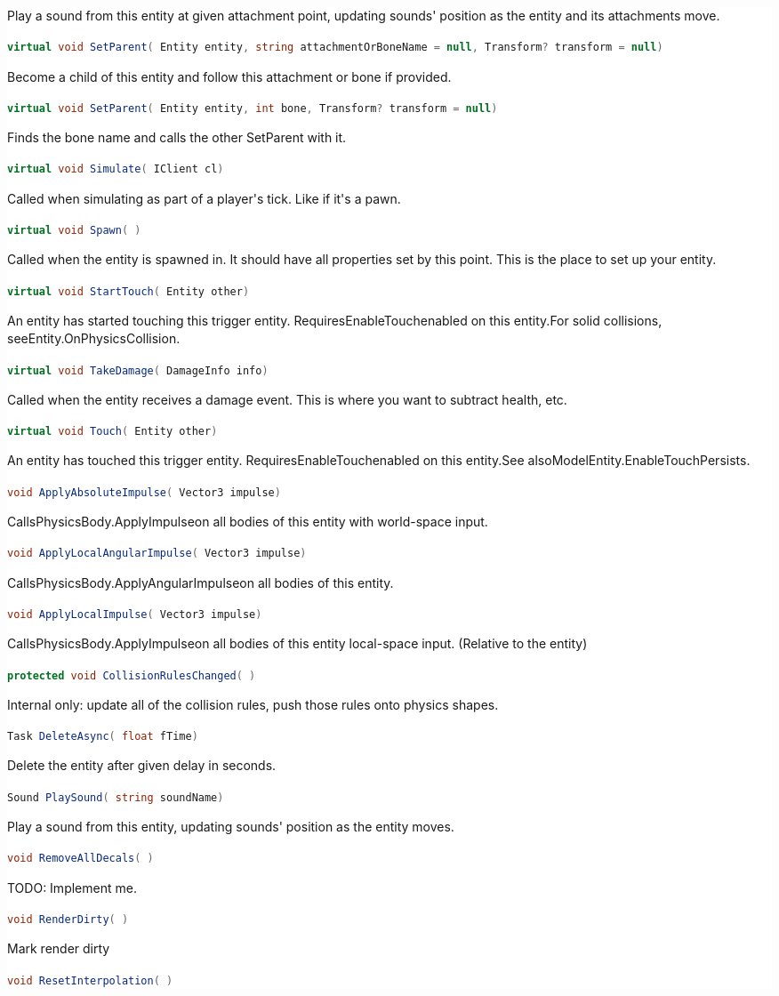 Play a sound from this entity at given attachment point, updating sounds' position as the entity and its attachments move.
```c#
virtual void SetParent( Entity entity, string attachmentOrBoneName = null, Transform? transform = null) 
```
Become a child of this entity and follow this attachment or bone if provided.
```c#
virtual void SetParent( Entity entity, int bone, Transform? transform = null) 
```
Finds the bone name and calls the other SetParent with it.
```c#
virtual void Simulate( IClient cl) 
```
Called when simulating as part of a player's tick. Like if it's a pawn.
```c#
virtual void Spawn( ) 
```
Called when the entity is spawned in. It should have all properties set by this point.
This is the place to set up your entity.
```c#
virtual void StartTouch( Entity other) 
```
An entity has started touching this trigger entity. RequiresEnableTouchenabled on this entity.For solid collisions, seeEntity.OnPhysicsCollision.
```c#
virtual void TakeDamage( DamageInfo info) 
```
Called when the entity receives a damage event. This is where you want to subtract health, etc.
```c#
virtual void Touch( Entity other) 
```
An entity has touched this trigger entity. RequiresEnableTouchenabled on this entity.See alsoModelEntity.EnableTouchPersists.
```c#
void ApplyAbsoluteImpulse( Vector3 impulse) 
```
CallsPhysicsBody.ApplyImpulseon all bodies of this entity with world-space input.
```c#
void ApplyLocalAngularImpulse( Vector3 impulse) 
```
CallsPhysicsBody.ApplyAngularImpulseon all bodies of this entity.
```c#
void ApplyLocalImpulse( Vector3 impulse) 
```
CallsPhysicsBody.ApplyImpulseon all bodies of this entity local-space input. (Relative to the entity)
```c#
protected void CollisionRulesChanged( ) 
```
Internal only: update all of the collision rules, push those rules onto physics shapes.
```c#
Task DeleteAsync( float fTime) 
```
Delete the entity after given delay in seconds.
```c#
Sound PlaySound( string soundName) 
```
Play a sound from this entity, updating sounds' position as the entity moves.
```c#
void RemoveAllDecals( ) 
```
TODO: Implement me.
```c#
void RenderDirty( ) 
```
Mark render dirty
```c#
void ResetInterpolation( ) 
```